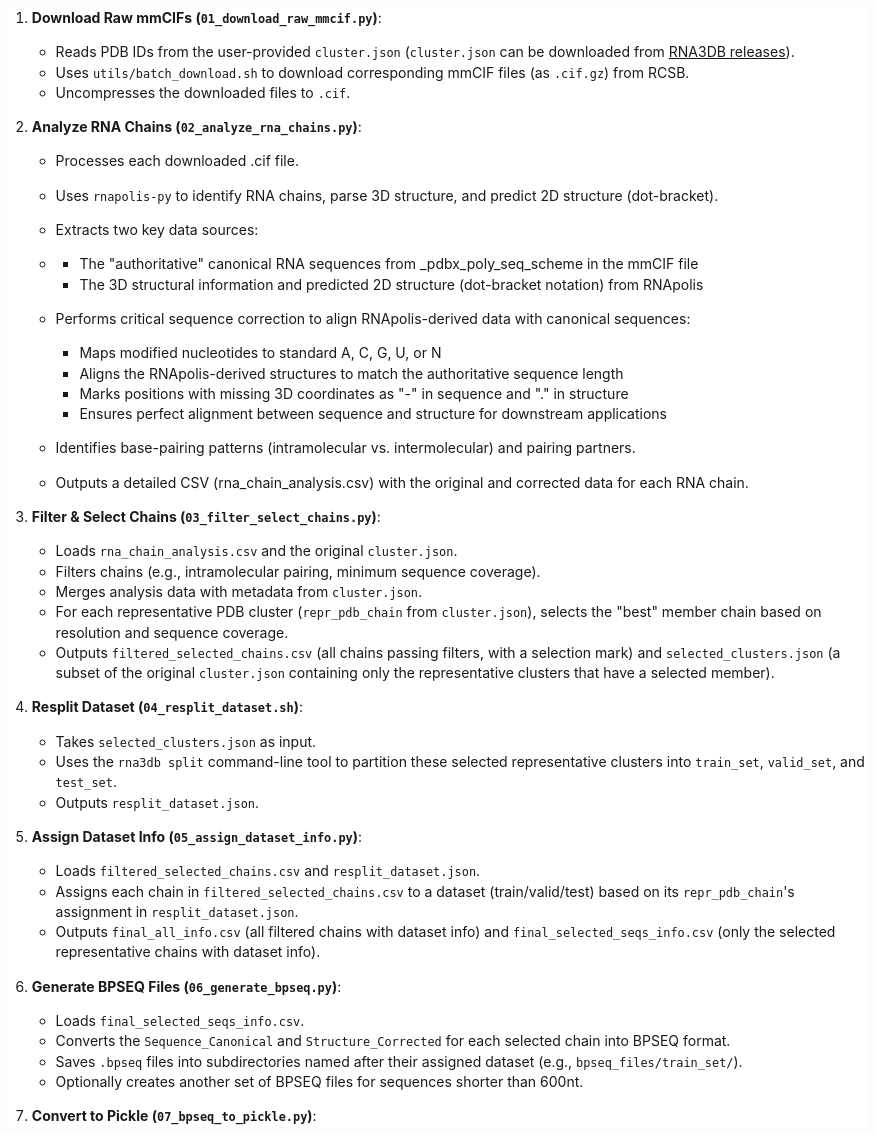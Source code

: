 
1. **Download Raw mmCIFs (`01_download_raw_mmcif.py`)**:

   * Reads PDB IDs from the user-provided `cluster.json` (`cluster.json` can be downloaded from [RNA3DB releases](https://github.com/marcellszi/rna3db/releases)).
   * Uses `utils/batch_download.sh` to download corresponding mmCIF files (as `.cif.gz`) from RCSB.
   * Uncompresses the downloaded files to `.cif`.
2. **Analyze RNA Chains (`02_analyze_rna_chains.py`)**:

   * Processes each downloaded .cif file.
   * Uses `rnapolis-py` to identify RNA chains, parse 3D structure, and predict 2D structure (dot-bracket).
   * Extracts two key data sources:
   * * The "authoritative" canonical RNA sequences from _pdbx_poly_seq_scheme in the mmCIF file
     * The 3D structural information and predicted 2D structure (dot-bracket notation) from RNApolis
   * Performs critical sequence correction to align RNApolis-derived data with canonical sequences:

     * Maps modified nucleotides to standard A, C, G, U, or N
     * Aligns the RNApolis-derived structures to match the authoritative sequence length
     * Marks positions with missing 3D coordinates as "-" in sequence and "." in structure
     * Ensures perfect alignment between sequence and structure for downstream applications
   * Identifies base-pairing patterns (intramolecular vs. intermolecular) and pairing partners.
   * Outputs a detailed CSV (rna_chain_analysis.csv) with the original and corrected data for each RNA chain.
3. **Filter & Select Chains (`03_filter_select_chains.py`)**:

   * Loads `rna_chain_analysis.csv` and the original `cluster.json`.
   * Filters chains (e.g., intramolecular pairing, minimum sequence coverage).
   * Merges analysis data with metadata from `cluster.json`.
   * For each representative PDB cluster (`repr_pdb_chain` from `cluster.json`), selects the "best" member chain based on resolution and sequence coverage.
   * Outputs `filtered_selected_chains.csv` (all chains passing filters, with a selection mark) and `selected_clusters.json` (a subset of the original `cluster.json` containing only the representative clusters that have a selected member).
4. **Resplit Dataset (`04_resplit_dataset.sh`)**:

   * Takes `selected_clusters.json` as input.
   * Uses the `rna3db split` command-line tool to partition these selected representative clusters into `train_set`, `valid_set`, and `test_set`.
   * Outputs `resplit_dataset.json`.
5. **Assign Dataset Info (`05_assign_dataset_info.py`)**:

   * Loads `filtered_selected_chains.csv` and `resplit_dataset.json`.
   * Assigns each chain in `filtered_selected_chains.csv` to a dataset (train/valid/test) based on its `repr_pdb_chain`'s assignment in `resplit_dataset.json`.
   * Outputs `final_all_info.csv` (all filtered chains with dataset info) and `final_selected_seqs_info.csv` (only the selected representative chains with dataset info).
6. **Generate BPSEQ Files (`06_generate_bpseq.py`)**:

   * Loads `final_selected_seqs_info.csv`.
   * Converts the `Sequence_Canonical` and `Structure_Corrected` for each selected chain into BPSEQ format.
   * Saves `.bpseq` files into subdirectories named after their assigned dataset (e.g., `bpseq_files/train_set/`).
   * Optionally creates another set of BPSEQ files for sequences shorter than 600nt.
7. **Convert to Pickle (`07_bpseq_to_pickle.py`)**:
